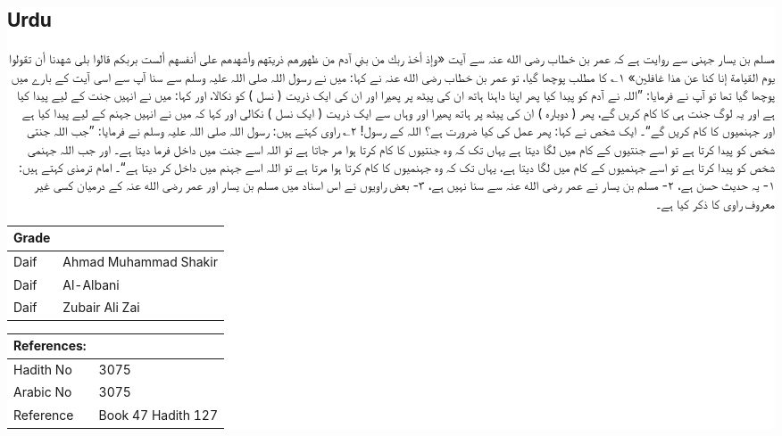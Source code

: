 ## Urdu


<div dir="rtl" lang="ur" style={{fontSize:'larger',backgroundColor:'#f8f9fa',padding:20}}>
مسلم بن یسار جہنی سے روایت ہے کہ عمر بن خطاب رضی الله عنہ سے آیت «وإذ أخذ ربك من بني آدم من ظهورهم ذريتهم وأشهدهم على أنفسهم ألست بربكم قالوا بلى شهدنا أن تقولوا يوم القيامة إنا كنا عن هذا غافلين» ۱؎ کا مطلب پوچھا گیا، تو عمر بن خطاب رضی الله عنہ نے کہا: میں نے رسول اللہ صلی اللہ علیہ وسلم سے سنا آپ سے اسی آیت کے بارے میں پوچھا گیا تھا تو آپ نے فرمایا: ”اللہ نے آدم کو پیدا کیا پھر اپنا داہنا ہاتھ ان کی پیٹھ پر پھیرا اور ان کی ایک ذریت ( نسل ) کو نکالا، اور کہا: میں نے انہیں جنت کے لیے پیدا کیا ہے اور یہ لوگ جنت ہی کا کام کریں گے، پھر ( دوبارہ ) ان کی پیٹھ پر ہاتھ پھیرا اور وہاں سے ایک ذریت ( ایک نسل ) نکالی اور کہا کہ میں نے انہیں جہنم کے لیے پیدا کیا ہے اور جہنمیوں کا کام کریں گے“۔ ایک شخص نے کہا: پھر عمل کی کیا ضرورت ہے؟ اللہ کے رسول! ۲؎ راوی کہتے ہیں: رسول اللہ صلی اللہ علیہ وسلم نے فرمایا: ”جب اللہ جنتی شخص کو پیدا کرتا ہے تو اسے جنتیوں کے کام میں لگا دیتا ہے یہاں تک کہ وہ جنتیوں کا کام کرتا ہوا مر جاتا ہے تو اللہ اسے جنت میں داخل فرما دیتا ہے۔ اور جب اللہ جہنمی شخص کو پیدا کرتا ہے تو اسے جہنمیوں کے کام میں لگا دیتا ہے، یہاں تک کہ وہ جہنمیوں کا کام کرتا ہوا مرتا ہے تو اللہ اسے جہنم میں داخل کر دیتا ہے“۔ امام ترمذی کہتے ہیں: ۱- یہ حدیث حسن ہے، ۲- مسلم بن یسار نے عمر رضی الله عنہ سے سنا نہیں ہے، ۳- بعض راویوں نے اس اسناد میں مسلم بن یسار اور عمر رضی الله عنہ کے درمیان کسی غیر معروف راوی کا ذکر کیا ہے۔
</div>
<div style={{backgroundColor:'#f8f9fa',padding:20, marginBottom: 10}}><table> <thead> <tr> <th>Grade</th> <th></th> </tr> </thead> <tbody> <tr><td>Daif</td><td>Ahmad Muhammad Shakir</td></tr><tr><td>Daif</td><td>Al-Albani</td></tr><tr><td>Daif</td><td>Zubair Ali Zai</td></tr></tbody></table><table> <thead> <tr> <th>References:</th> <th></th> </tr> </thead> <tbody><tr><td>Hadith No</td><td>3075</td></tr><tr><td>Arabic No</td><td>3075</td></tr><tr><td>Reference</td><td>Book 47 Hadith 127</td></tr></tbody></table></div>